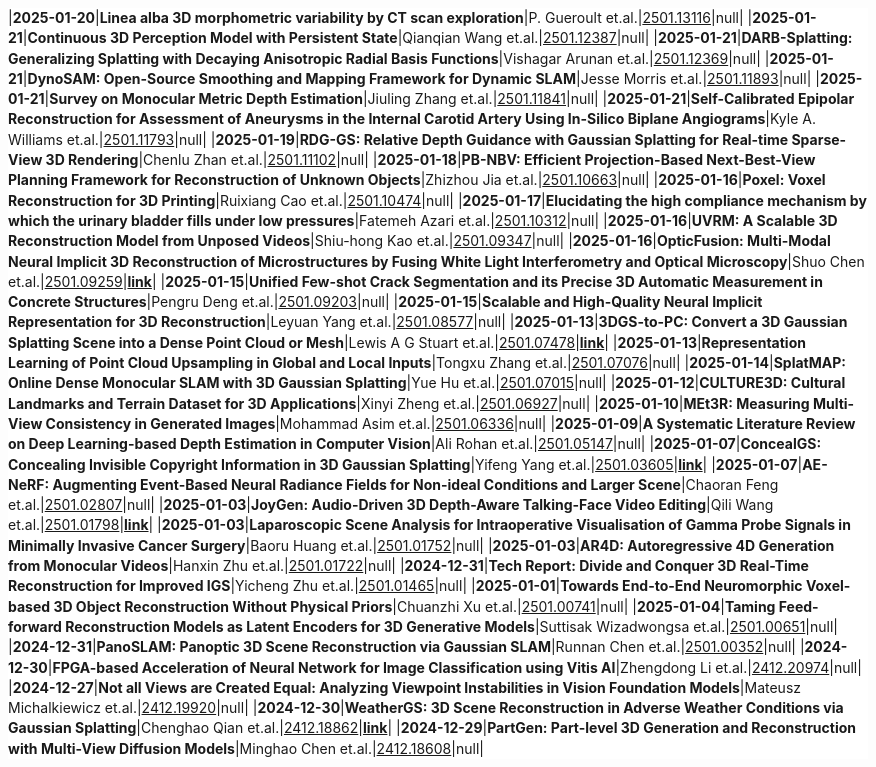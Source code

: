 |**2025-01-20**|**Linea alba 3D morphometric variability by CT scan exploration**|P. Gueroult et.al.|[2501.13116](http://arxiv.org/abs/2501.13116)|null|
|**2025-01-21**|**Continuous 3D Perception Model with Persistent State**|Qianqian Wang et.al.|[2501.12387](http://arxiv.org/abs/2501.12387)|null|
|**2025-01-21**|**DARB-Splatting: Generalizing Splatting with Decaying Anisotropic Radial Basis Functions**|Vishagar Arunan et.al.|[2501.12369](http://arxiv.org/abs/2501.12369)|null|
|**2025-01-21**|**DynoSAM: Open-Source Smoothing and Mapping Framework for Dynamic SLAM**|Jesse Morris et.al.|[2501.11893](http://arxiv.org/abs/2501.11893)|null|
|**2025-01-21**|**Survey on Monocular Metric Depth Estimation**|Jiuling Zhang et.al.|[2501.11841](http://arxiv.org/abs/2501.11841)|null|
|**2025-01-21**|**Self-Calibrated Epipolar Reconstruction for Assessment of Aneurysms in the Internal Carotid Artery Using In-Silico Biplane Angiograms**|Kyle A. Williams et.al.|[2501.11793](http://arxiv.org/abs/2501.11793)|null|
|**2025-01-19**|**RDG-GS: Relative Depth Guidance with Gaussian Splatting for Real-time Sparse-View 3D Rendering**|Chenlu Zhan et.al.|[2501.11102](http://arxiv.org/abs/2501.11102)|null|
|**2025-01-18**|**PB-NBV: Efficient Projection-Based Next-Best-View Planning Framework for Reconstruction of Unknown Objects**|Zhizhou Jia et.al.|[2501.10663](http://arxiv.org/abs/2501.10663)|null|
|**2025-01-16**|**Poxel: Voxel Reconstruction for 3D Printing**|Ruixiang Cao et.al.|[2501.10474](http://arxiv.org/abs/2501.10474)|null|
|**2025-01-17**|**Elucidating the high compliance mechanism by which the urinary bladder fills under low pressures**|Fatemeh Azari et.al.|[2501.10312](http://arxiv.org/abs/2501.10312)|null|
|**2025-01-16**|**UVRM: A Scalable 3D Reconstruction Model from Unposed Videos**|Shiu-hong Kao et.al.|[2501.09347](http://arxiv.org/abs/2501.09347)|null|
|**2025-01-16**|**OpticFusion: Multi-Modal Neural Implicit 3D Reconstruction of Microstructures by Fusing White Light Interferometry and Optical Microscopy**|Shuo Chen et.al.|[2501.09259](http://arxiv.org/abs/2501.09259)|**[link](https://github.com/zju3dv/opticfusion)**|
|**2025-01-15**|**Unified Few-shot Crack Segmentation and its Precise 3D Automatic Measurement in Concrete Structures**|Pengru Deng et.al.|[2501.09203](http://arxiv.org/abs/2501.09203)|null|
|**2025-01-15**|**Scalable and High-Quality Neural Implicit Representation for 3D Reconstruction**|Leyuan Yang et.al.|[2501.08577](http://arxiv.org/abs/2501.08577)|null|
|**2025-01-13**|**3DGS-to-PC: Convert a 3D Gaussian Splatting Scene into a Dense Point Cloud or Mesh**|Lewis A G Stuart et.al.|[2501.07478](http://arxiv.org/abs/2501.07478)|**[link](https://github.com/lewis-stuart-11/3dgs-to-pc)**|
|**2025-01-13**|**Representation Learning of Point Cloud Upsampling in Global and Local Inputs**|Tongxu Zhang et.al.|[2501.07076](http://arxiv.org/abs/2501.07076)|null|
|**2025-01-14**|**SplatMAP: Online Dense Monocular SLAM with 3D Gaussian Splatting**|Yue Hu et.al.|[2501.07015](http://arxiv.org/abs/2501.07015)|null|
|**2025-01-12**|**CULTURE3D: Cultural Landmarks and Terrain Dataset for 3D Applications**|Xinyi Zheng et.al.|[2501.06927](http://arxiv.org/abs/2501.06927)|null|
|**2025-01-10**|**MEt3R: Measuring Multi-View Consistency in Generated Images**|Mohammad Asim et.al.|[2501.06336](http://arxiv.org/abs/2501.06336)|null|
|**2025-01-09**|**A Systematic Literature Review on Deep Learning-based Depth Estimation in Computer Vision**|Ali Rohan et.al.|[2501.05147](http://arxiv.org/abs/2501.05147)|null|
|**2025-01-07**|**ConcealGS: Concealing Invisible Copyright Information in 3D Gaussian Splatting**|Yifeng Yang et.al.|[2501.03605](http://arxiv.org/abs/2501.03605)|**[link](https://github.com/zxk1212/concealgs)**|
|**2025-01-07**|**AE-NeRF: Augmenting Event-Based Neural Radiance Fields for Non-ideal Conditions and Larger Scene**|Chaoran Feng et.al.|[2501.02807](http://arxiv.org/abs/2501.02807)|null|
|**2025-01-03**|**JoyGen: Audio-Driven 3D Depth-Aware Talking-Face Video Editing**|Qili Wang et.al.|[2501.01798](http://arxiv.org/abs/2501.01798)|**[link](https://github.com/JOY-MM/JoyGen)**|
|**2025-01-03**|**Laparoscopic Scene Analysis for Intraoperative Visualisation of Gamma Probe Signals in Minimally Invasive Cancer Surgery**|Baoru Huang et.al.|[2501.01752](http://arxiv.org/abs/2501.01752)|null|
|**2025-01-03**|**AR4D: Autoregressive 4D Generation from Monocular Videos**|Hanxin Zhu et.al.|[2501.01722](http://arxiv.org/abs/2501.01722)|null|
|**2024-12-31**|**Tech Report: Divide and Conquer 3D Real-Time Reconstruction for Improved IGS**|Yicheng Zhu et.al.|[2501.01465](http://arxiv.org/abs/2501.01465)|null|
|**2025-01-01**|**Towards End-to-End Neuromorphic Voxel-based 3D Object Reconstruction Without Physical Priors**|Chuanzhi Xu et.al.|[2501.00741](http://arxiv.org/abs/2501.00741)|null|
|**2025-01-04**|**Taming Feed-forward Reconstruction Models as Latent Encoders for 3D Generative Models**|Suttisak Wizadwongsa et.al.|[2501.00651](http://arxiv.org/abs/2501.00651)|null|
|**2024-12-31**|**PanoSLAM: Panoptic 3D Scene Reconstruction via Gaussian SLAM**|Runnan Chen et.al.|[2501.00352](http://arxiv.org/abs/2501.00352)|null|
|**2024-12-30**|**FPGA-based Acceleration of Neural Network for Image Classification using Vitis AI**|Zhengdong Li et.al.|[2412.20974](http://arxiv.org/abs/2412.20974)|null|
|**2024-12-27**|**Not all Views are Created Equal: Analyzing Viewpoint Instabilities in Vision Foundation Models**|Mateusz Michalkiewicz et.al.|[2412.19920](http://arxiv.org/abs/2412.19920)|null|
|**2024-12-30**|**WeatherGS: 3D Scene Reconstruction in Adverse Weather Conditions via Gaussian Splatting**|Chenghao Qian et.al.|[2412.18862](http://arxiv.org/abs/2412.18862)|**[link](https://github.com/Jumponthemoon/WeatherGS)**|
|**2024-12-29**|**PartGen: Part-level 3D Generation and Reconstruction with Multi-View Diffusion Models**|Minghao Chen et.al.|[2412.18608](http://arxiv.org/abs/2412.18608)|null|